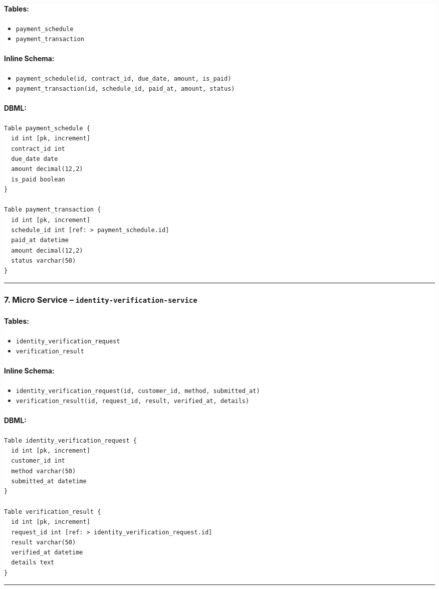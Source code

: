 #### Tables:
- `payment_schedule`
- `payment_transaction`

#### Inline Schema:
- `payment_schedule(id, contract_id, due_date, amount, is_paid)`
- `payment_transaction(id, schedule_id, paid_at, amount, status)`

#### DBML:
```dbml
Table payment_schedule {
  id int [pk, increment]
  contract_id int
  due_date date
  amount decimal(12,2)
  is_paid boolean
}

Table payment_transaction {
  id int [pk, increment]
  schedule_id int [ref: > payment_schedule.id]
  paid_at datetime
  amount decimal(12,2)
  status varchar(50)
}
```

---

### 7. Micro Service – `identity-verification-service`

#### Tables:
- `identity_verification_request`
- `verification_result`

#### Inline Schema:
- `identity_verification_request(id, customer_id, method, submitted_at)`
- `verification_result(id, request_id, result, verified_at, details)`

#### DBML:
```dbml
Table identity_verification_request {
  id int [pk, increment]
  customer_id int
  method varchar(50)
  submitted_at datetime
}

Table verification_result {
  id int [pk, increment]
  request_id int [ref: > identity_verification_request.id]
  result varchar(50)
  verified_at datetime
  details text
}
```

---